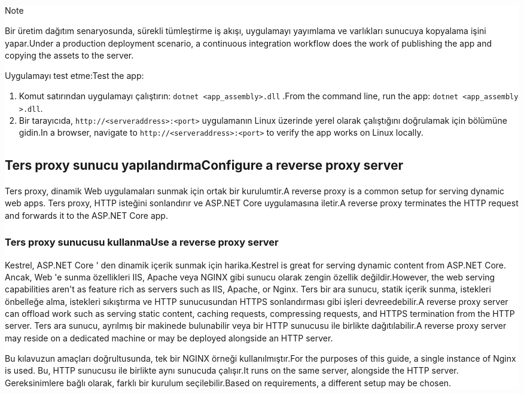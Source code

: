 > [!NOTE]
> <span data-ttu-id="7ad9c-135">Bir üretim dağıtım senaryosunda, sürekli tümleştirme iş akışı, uygulamayı yayımlama ve varlıkları sunucuya kopyalama işini yapar.</span><span class="sxs-lookup"><span data-stu-id="7ad9c-135">Under a production deployment scenario, a continuous integration workflow does the work of publishing the app and copying the assets to the server.</span></span>

<span data-ttu-id="7ad9c-136">Uygulamayı test etme:</span><span class="sxs-lookup"><span data-stu-id="7ad9c-136">Test the app:</span></span>

1. <span data-ttu-id="7ad9c-137">Komut satırından uygulamayı çalıştırın: `dotnet <app_assembly>.dll` .</span><span class="sxs-lookup"><span data-stu-id="7ad9c-137">From the command line, run the app: `dotnet <app_assembly>.dll`.</span></span>
1. <span data-ttu-id="7ad9c-138">Bir tarayıcıda, `http://<serveraddress>:<port>` uygulamanın Linux üzerinde yerel olarak çalıştığını doğrulamak için bölümüne gidin.</span><span class="sxs-lookup"><span data-stu-id="7ad9c-138">In a browser, navigate to `http://<serveraddress>:<port>` to verify the app works on Linux locally.</span></span>

## <a name="configure-a-reverse-proxy-server"></a><span data-ttu-id="7ad9c-139">Ters proxy sunucu yapılandırma</span><span class="sxs-lookup"><span data-stu-id="7ad9c-139">Configure a reverse proxy server</span></span>

<span data-ttu-id="7ad9c-140">Ters proxy, dinamik Web uygulamaları sunmak için ortak bir kurulumtir.</span><span class="sxs-lookup"><span data-stu-id="7ad9c-140">A reverse proxy is a common setup for serving dynamic web apps.</span></span> <span data-ttu-id="7ad9c-141">Ters proxy, HTTP isteğini sonlandırır ve ASP.NET Core uygulamasına iletir.</span><span class="sxs-lookup"><span data-stu-id="7ad9c-141">A reverse proxy terminates the HTTP request and forwards it to the ASP.NET Core app.</span></span>

### <a name="use-a-reverse-proxy-server"></a><span data-ttu-id="7ad9c-142">Ters proxy sunucusu kullanma</span><span class="sxs-lookup"><span data-stu-id="7ad9c-142">Use a reverse proxy server</span></span>

<span data-ttu-id="7ad9c-143">Kestrel, ASP.NET Core ' den dinamik içerik sunmak için harika.</span><span class="sxs-lookup"><span data-stu-id="7ad9c-143">Kestrel is great for serving dynamic content from ASP.NET Core.</span></span> <span data-ttu-id="7ad9c-144">Ancak, Web 'e sunma özellikleri IIS, Apache veya NGINX gibi sunucu olarak zengin özellik değildir.</span><span class="sxs-lookup"><span data-stu-id="7ad9c-144">However, the web serving capabilities aren't as feature rich as servers such as IIS, Apache, or Nginx.</span></span> <span data-ttu-id="7ad9c-145">Ters bir ara sunucu, statik içerik sunma, istekleri önbelleğe alma, istekleri sıkıştırma ve HTTP sunucusundan HTTPS sonlandırması gibi işleri devreedebilir.</span><span class="sxs-lookup"><span data-stu-id="7ad9c-145">A reverse proxy server can offload work such as serving static content, caching requests, compressing requests, and HTTPS termination from the HTTP server.</span></span> <span data-ttu-id="7ad9c-146">Ters ara sunucu, ayrılmış bir makinede bulunabilir veya bir HTTP sunucusu ile birlikte dağıtılabilir.</span><span class="sxs-lookup"><span data-stu-id="7ad9c-146">A reverse proxy server may reside on a dedicated machine or may be deployed alongside an HTTP server.</span></span>

<span data-ttu-id="7ad9c-147">Bu kılavuzun amaçları doğrultusunda, tek bir NGINX örneği kullanılmıştır.</span><span class="sxs-lookup"><span data-stu-id="7ad9c-147">For the purposes of this guide, a single instance of Nginx is used.</span></span> <span data-ttu-id="7ad9c-148">Bu, HTTP sunucusu ile birlikte aynı sunucuda çalışır.</span><span class="sxs-lookup"><span data-stu-id="7ad9c-148">It runs on the same server, alongside the HTTP server.</span></span> <span data-ttu-id="7ad9c-149">Gereksinimlere bağlı olarak, farklı bir kurulum seçilebilir.</span><span class="sxs-lookup"><span data-stu-id="7ad9c-149">Based on requirements, a different setup may be chosen.</span></span>
